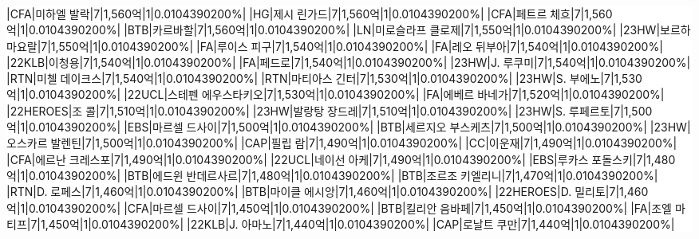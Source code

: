 |CFA|미하엘 발락|7|1,560억|1|0.0104390200%|
|HG|제시 린가드|7|1,560억|1|0.0104390200%|
|CFA|페트르 체흐|7|1,560억|1|0.0104390200%|
|BTB|카르바할|7|1,560억|1|0.0104390200%|
|LN|미로슬라프 클로제|7|1,550억|1|0.0104390200%|
|23HW|보르하 마요랄|7|1,550억|1|0.0104390200%|
|FA|루이스 피구|7|1,540억|1|0.0104390200%|
|FA|레오 뒤부아|7|1,540억|1|0.0104390200%|
|22KLB|이청용|7|1,540억|1|0.0104390200%|
|FA|페드로|7|1,540억|1|0.0104390200%|
|23HW|J. 루쿠미|7|1,540억|1|0.0104390200%|
|RTN|미첼 데이크스|7|1,540억|1|0.0104390200%|
|RTN|마티아스 긴터|7|1,530억|1|0.0104390200%|
|23HW|S. 부에노|7|1,530억|1|0.0104390200%|
|22UCL|스테펜 에우스타키오|7|1,530억|1|0.0104390200%|
|FA|에베르 바네가|7|1,520억|1|0.0104390200%|
|22HEROES|조 콜|7|1,510억|1|0.0104390200%|
|23HW|발랑탕 장드레|7|1,510억|1|0.0104390200%|
|23HW|S. 루페르토|7|1,500억|1|0.0104390200%|
|EBS|마르셀 드사이|7|1,500억|1|0.0104390200%|
|BTB|세르지오 부스케츠|7|1,500억|1|0.0104390200%|
|23HW|오스카르 발렌틴|7|1,500억|1|0.0104390200%|
|CAP|필립 람|7|1,490억|1|0.0104390200%|
|CC|이운재|7|1,490억|1|0.0104390200%|
|CFA|에르난 크레스포|7|1,490억|1|0.0104390200%|
|22UCL|네이선 아케|7|1,490억|1|0.0104390200%|
|EBS|루카스 포돌스키|7|1,480억|1|0.0104390200%|
|BTB|에드윈 반데르사르|7|1,480억|1|0.0104390200%|
|BTB|조르조 키엘리니|7|1,470억|1|0.0104390200%|
|RTN|D. 로페스|7|1,460억|1|0.0104390200%|
|BTB|마이클 에시앙|7|1,460억|1|0.0104390200%|
|22HEROES|D. 밀리토|7|1,460억|1|0.0104390200%|
|CFA|마르셀 드사이|7|1,450억|1|0.0104390200%|
|BTB|킬리안 음바페|7|1,450억|1|0.0104390200%|
|FA|조엘 마티프|7|1,450억|1|0.0104390200%|
|22KLB|J. 아마노|7|1,440억|1|0.0104390200%|
|CAP|로날트 쿠만|7|1,440억|1|0.0104390200%|